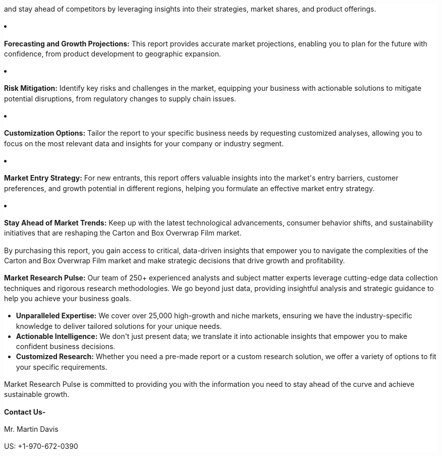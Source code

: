 and stay ahead of competitors by leveraging insights into their strategies, market shares, and product offerings.</p></li><li><p><strong>Forecasting and Growth Projections:</strong> This report provides accurate market projections, enabling you to plan for the future with confidence, from product development to geographic expansion.</p></li><li><p><strong>Risk Mitigation:</strong> Identify key risks and challenges in the market, equipping your business with actionable solutions to mitigate potential disruptions, from regulatory changes to supply chain issues.</p></li><li><p><strong>Customization Options:</strong> Tailor the report to your specific business needs by requesting customized analyses, allowing you to focus on the most relevant data and insights for your company or industry segment.</p></li><li><p><strong>Market Entry Strategy:</strong> For new entrants, this report offers valuable insights into the market's entry barriers, customer preferences, and growth potential in different regions, helping you formulate an effective market entry strategy.</p></li><li><p><strong>Stay Ahead of Market Trends:</strong> Keep up with the latest technological advancements, consumer behavior shifts, and sustainability initiatives that are reshaping the Carton and Box Overwrap Film market.</p></li></ol><p>By purchasing this report, you gain access to critical, data-driven insights that empower you to navigate the complexities of the Carton and Box Overwrap Film market and make strategic decisions that drive growth and profitability.</p><p><strong>Market Research Pulse:</strong>&nbsp;Our team of 250+ experienced analysts and subject matter experts leverage cutting-edge data collection techniques and rigorous research methodologies. We go beyond just data, providing insightful analysis and strategic guidance to help you achieve your business goals.</p><ul><li><strong>Unparalleled Expertise:</strong>&nbsp;We cover over 25,000 high-growth and niche markets, ensuring we have the industry-specific knowledge to deliver tailored solutions for your unique needs.</li><li><strong>Actionable Intelligence:</strong>&nbsp;We don't just present data; we translate it into actionable insights that empower you to make confident business decisions.</li><li><strong>Customized Research:</strong>&nbsp;Whether you need a pre-made report or a custom research solution, we offer a variety of options to fit your specific requirements.</li></ul><p>Market Research Pulse is committed to providing you with the information you need to stay ahead of the curve and achieve sustainable growth.</p><p><strong>Contact Us-</strong></p><p>Mr. Martin Davis</p><p>US: +1-970-672-0390</p>
